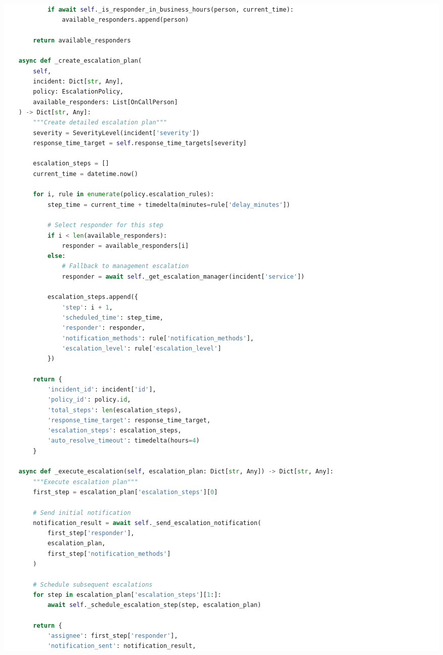 ```python
            if await self._is_responder_in_business_hours(person, current_time):
                available_responders.append(person)

        return available_responders

    async def _create_escalation_plan(
        self,
        incident: Dict[str, Any],
        policy: EscalationPolicy,
        available_responders: List[OnCallPerson]
    ) -> Dict[str, Any]:
        """Create detailed escalation plan"""
        severity = SeverityLevel(incident['severity'])
        response_time_target = self.response_time_targets[severity]

        escalation_steps = []
        current_time = datetime.now()

        for i, rule in enumerate(policy.escalation_rules):
            step_time = current_time + timedelta(minutes=rule['delay_minutes'])

            # Select responder for this step
            if i < len(available_responders):
                responder = available_responders[i]
            else:
                # Fallback to management escalation
                responder = await self._get_escalation_manager(incident['service'])

            escalation_steps.append({
                'step': i + 1,
                'scheduled_time': step_time,
                'responder': responder,
                'notification_methods': rule['notification_methods'],
                'escalation_level': rule['escalation_level']
            })

        return {
            'incident_id': incident['id'],
            'policy_id': policy.id,
            'total_steps': len(escalation_steps),
            'response_time_target': response_time_target,
            'escalation_steps': escalation_steps,
            'auto_resolve_timeout': timedelta(hours=4)
        }

    async def _execute_escalation(self, escalation_plan: Dict[str, Any]) -> Dict[str, Any]:
        """Execute escalation plan"""
        first_step = escalation_plan['escalation_steps'][0]

        # Send initial notification
        notification_result = await self._send_escalation_notification(
            first_step['responder'],
            escalation_plan,
            first_step['notification_methods']
        )

        # Schedule subsequent escalations
        for step in escalation_plan['escalation_steps'][1:]:
            await self._schedule_escalation_step(step, escalation_plan)

        return {
            'assignee': first_step['responder'],
            'notification_sent': notification_result,
```